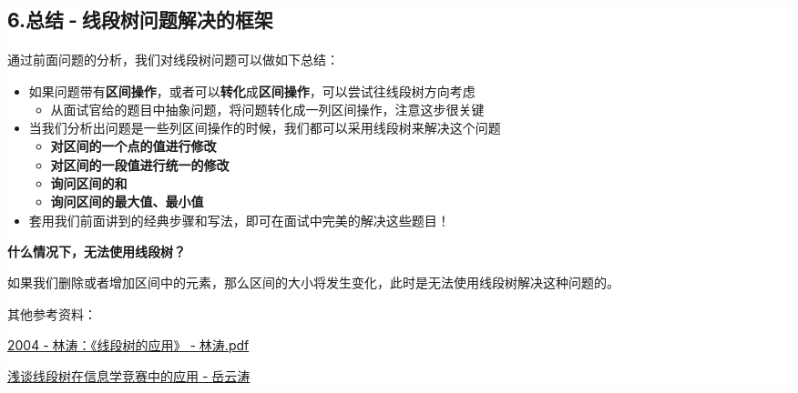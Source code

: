 ## 6.总结 - 线段树问题解决的框架

通过前面问题的分析，我们对线段树问题可以做如下总结：

* 如果问题带有**区间操作**，或者可以**转化**成**区间操作**，可以尝试往线段树方向考虑
  * 从面试官给的题目中抽象问题，将问题转化成一列区间操作，注意这步很关键
* 当我们分析出问题是一些列区间操作的时候，我们都可以采用线段树来解决这个问题
  * **对区间的一个点的值进行修改**
  * **对区间的一段值进行统一的修改**
  * **询问区间的和**
  * **询问区间的最大值、最小值**
* 套用我们前面讲到的经典步骤和写法，即可在面试中完美的解决这些题目！

**什么情况下，无法使用线段树？**

如果我们删除或者增加区间中的元素，那么区间的大小将发生变化，此时是无法使用线段树解决这种问题的。

其他参考资料：

[2004 - 林涛：《线段树的应用》 - 林涛.pdf](http://media.jiuzhang.com/session/2004\_-\_%E6%9E%97%E6%B6%9B%E7%BA%BF%E6%AE%B5%E6%A0%91%E7%9A%84%E5%BA%94%E7%94%A8%E6%9E%97%E6%B6%9B.pdf.pdf)

[浅谈线段树在信息学竞赛中的应用 - 岳云涛](http://media.jiuzhang.com/session/%E6%B5%85%E8%B0%88%E7%BA%BF%E6%AE%B5%E6%A0%91%E5%9C%A8%E4%BF%A1%E6%81%AF%E5%AD%A6%E7%AB%9E%E8%B5%9B%E4%B8%AD%E7%9A%84%E5%BA%94%E7%94%A8-%E5%B2%B3%E4%BA%91%E6%B6%9B.pdf)
